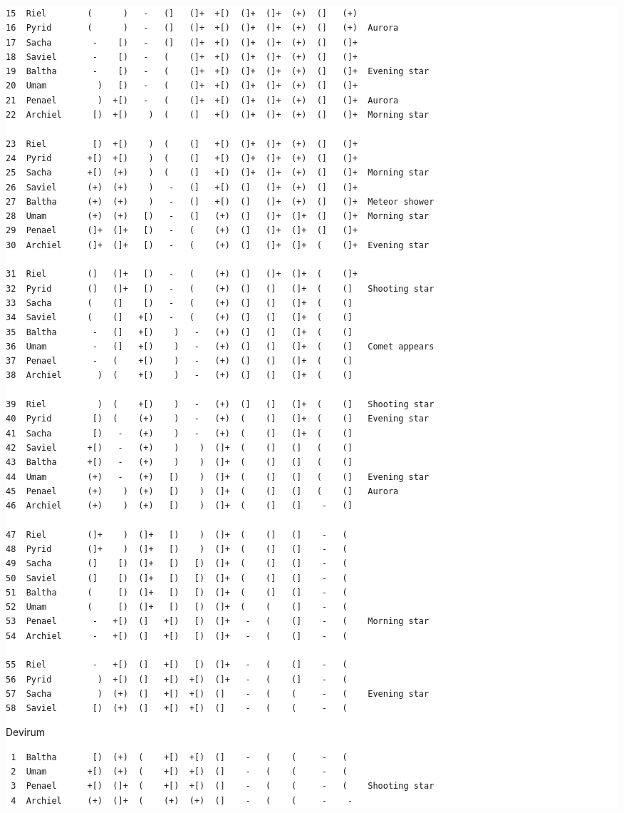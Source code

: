     15  Riel        (      )   -   (]   (]+  +[)  (]+  (]+  (+)  (]   (+)
    16  Pyrid       (      )   -   (]   (]+  +[)  (]+  (]+  (+)  (]   (+)  Aurora
    17  Sacha        -    [)   -   (]   (]+  +[)  (]+  (]+  (+)  (]   (]+
    18  Saviel       -    [)   -   (    (]+  +[)  (]+  (]+  (+)  (]   (]+
    19  Baltha       -    [)   -   (    (]+  +[)  (]+  (]+  (+)  (]   (]+  Evening star
    20  Umam          )   [)   -   (    (]+  +[)  (]+  (]+  (+)  (]   (]+
    21  Penael        )  +[)   -   (    (]+  +[)  (]+  (]+  (+)  (]   (]+  Aurora
    22  Archiel      [)  +[)    )  (    (]   +[)  (]+  (]+  (+)  (]   (]+  Morning star

    23  Riel         [)  +[)    )  (    (]   +[)  (]+  (]+  (+)  (]   (]+
    24  Pyrid       +[)  +[)    )  (    (]   +[)  (]+  (]+  (+)  (]   (]+
    25  Sacha       +[)  (+)    )  (    (]   +[)  (]+  (]+  (+)  (]   (]+  Morning star
    26  Saviel      (+)  (+)    )   -   (]   +[)  (]   (]+  (+)  (]   (]+
    27  Baltha      (+)  (+)    )   -   (]   +[)  (]   (]+  (+)  (]   (]+  Meteor shower
    28  Umam        (+)  (+)   [)   -   (]   (+)  (]   (]+  (]+  (]   (]+  Morning star
    29  Penael      (]+  (]+   [)   -   (    (+)  (]   (]+  (]+  (]   (]+
    30  Archiel     (]+  (]+   [)   -   (    (+)  (]   (]+  (]+  (    (]+  Evening star

    31  Riel        (]   (]+   [)   -   (    (+)  (]   (]+  (]+  (    (]+
    32  Pyrid       (]   (]+   [)   -   (    (+)  (]   (]   (]+  (    (]   Shooting star
    33  Sacha       (    (]    [)   -   (    (+)  (]   (]   (]+  (    (]
    34  Saviel      (    (]   +[)   -   (    (+)  (]   (]   (]+  (    (]
    35  Baltha       -   (]   +[)    )   -   (+)  (]   (]   (]+  (    (]
    36  Umam         -   (]   +[)    )   -   (+)  (]   (]   (]+  (    (]   Comet appears
    37  Penael       -   (    +[)    )   -   (+)  (]   (]   (]+  (    (]
    38  Archiel       )  (    +[)    )   -   (+)  (]   (]   (]+  (    (]

    39  Riel          )  (    +[)    )   -   (+)  (]   (]   (]+  (    (]   Shooting star
    40  Pyrid        [)  (    (+)    )   -   (+)  (    (]   (]+  (    (]   Evening star
    41  Sacha        [)   -   (+)    )   -   (+)  (    (]   (]+  (    (]
    42  Saviel      +[)   -   (+)    )    )  (]+  (    (]   (]   (    (]
    43  Baltha      +[)   -   (+)    )    )  (]+  (    (]   (]   (    (]
    44  Umam        (+)   -   (+)   [)    )  (]+  (    (]   (]   (    (]   Evening star
    45  Penael      (+)    )  (+)   [)    )  (]+  (    (]   (]   (    (]   Aurora
    46  Archiel     (+)    )  (+)   [)    )  (]+  (    (]   (]    -   (]

    47  Riel        (]+    )  (]+   [)    )  (]+  (    (]   (]    -   (
    48  Pyrid       (]+    )  (]+   [)    )  (]+  (    (]   (]    -   (
    49  Sacha       (]    [)  (]+   [)   [)  (]+  (    (]   (]    -   (
    50  Saviel      (]    [)  (]+   [)   [)  (]+  (    (]   (]    -   (
    51  Baltha      (     [)  (]+   [)   [)  (]+  (    (]   (]    -   (
    52  Umam        (     [)  (]+   [)   [)  (]+  (    (    (]    -   (
    53  Penael       -   +[)  (]   +[)   [)  (]+   -   (    (]    -   (    Morning star
    54  Archiel      -   +[)  (]   +[)   [)  (]+   -   (    (]    -   (

    55  Riel         -   +[)  (]   +[)   [)  (]+   -   (    (]    -   (
    56  Pyrid         )  +[)  (]   +[)  +[)  (]+   -   (    (]    -   (
    57  Sacha         )  (+)  (]   +[)  +[)  (]    -   (    (     -   (    Evening star
    58  Saviel       [)  (+)  (]   +[)  +[)  (]    -   (    (     -   (

Devirum

     1  Baltha       [)  (+)  (    +[)  +[)  (]    -   (    (     -   (
     2  Umam        +[)  (+)  (    +[)  +[)  (]    -   (    (     -   (
     3  Penael      +[)  (]+  (    +[)  +[)  (]    -   (    (     -   (    Shooting star
     4  Archiel     (+)  (]+  (    (+)  (+)  (]    -   (    (     -    -
